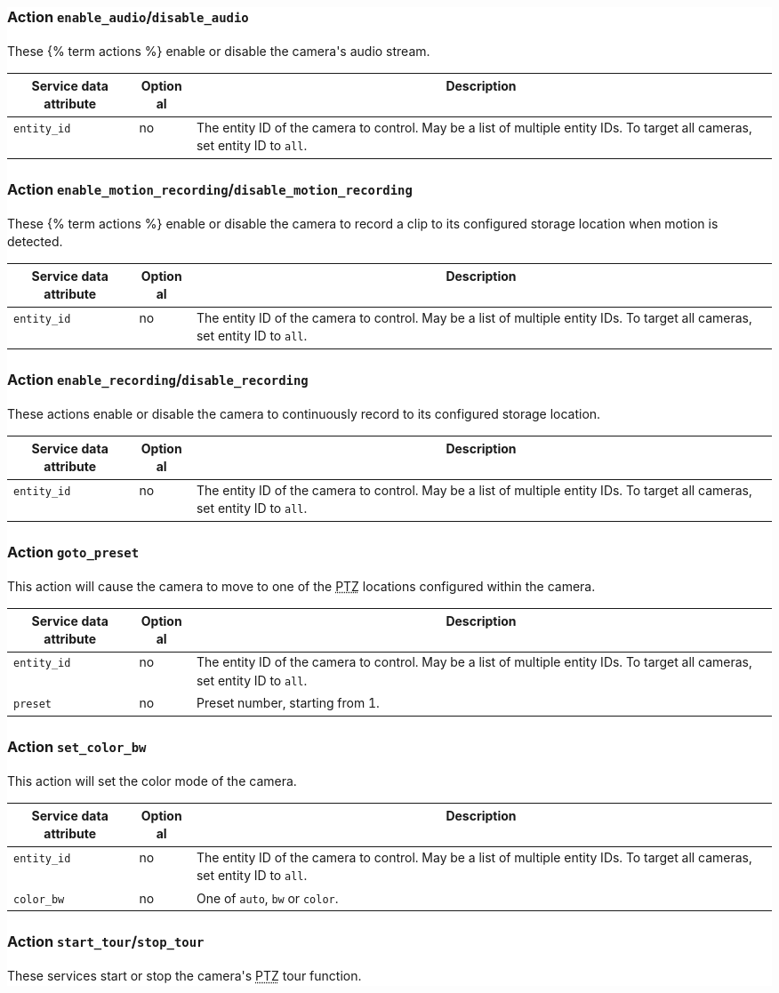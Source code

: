 ### Action `enable_audio`/`disable_audio`

These {% term actions %} enable or disable the camera's audio stream.

| Service data attribute | Optional | Description                                                                                                                  |
| ---------------------- | -------- | ---------------------------------------------------------------------------------------------------------------------------- |
| `entity_id`            | no       | The entity ID of the camera to control. May be a list of multiple entity IDs. To target all cameras, set entity ID to `all`. |

### Action `enable_motion_recording`/`disable_motion_recording`

These {% term actions %} enable or disable the camera to record a clip to its configured storage location when motion is detected.

| Service data attribute | Optional | Description                                                                                                                  |
| ---------------------- | -------- | ---------------------------------------------------------------------------------------------------------------------------- |
| `entity_id`            | no       | The entity ID of the camera to control. May be a list of multiple entity IDs. To target all cameras, set entity ID to `all`. |

### Action `enable_recording`/`disable_recording`

These actions enable or disable the camera to continuously record to its configured storage location.

| Service data attribute | Optional | Description                                                                                                                  |
| ---------------------- | -------- | ---------------------------------------------------------------------------------------------------------------------------- |
| `entity_id`            | no       | The entity ID of the camera to control. May be a list of multiple entity IDs. To target all cameras, set entity ID to `all`. |

### Action `goto_preset`

This action will cause the camera to move to one of the <abbr title="pan, tilt, and zoom">PTZ</abbr> locations configured within the camera.

| Service data attribute | Optional | Description                                                                                                                  |
| ---------------------- | -------- | ---------------------------------------------------------------------------------------------------------------------------- |
| `entity_id`            | no       | The entity ID of the camera to control. May be a list of multiple entity IDs. To target all cameras, set entity ID to `all`. |
| `preset`               | no       | Preset number, starting from 1.                                                                                              |

### Action `set_color_bw`

This action will set the color mode of the camera.

| Service data attribute | Optional | Description                                                                                                                  |
| ---------------------- | -------- | ---------------------------------------------------------------------------------------------------------------------------- |
| `entity_id`            | no       | The entity ID of the camera to control. May be a list of multiple entity IDs. To target all cameras, set entity ID to `all`. |
| `color_bw`             | no       | One of `auto`, `bw` or `color`.                                                                                              |

### Action `start_tour`/`stop_tour`

These services start or stop the camera's <abbr title="pan, tilt, and zoom">PTZ</abbr> tour function.
